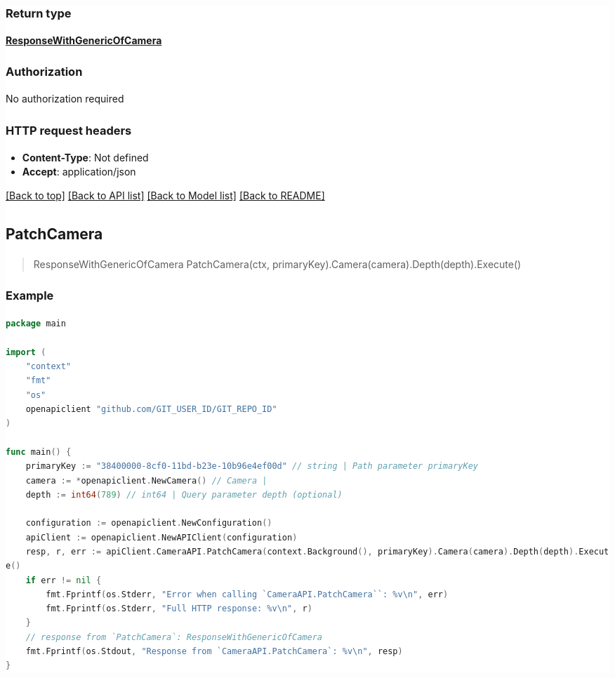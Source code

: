 ### Return type

[**ResponseWithGenericOfCamera**](ResponseWithGenericOfCamera.md)

### Authorization

No authorization required

### HTTP request headers

- **Content-Type**: Not defined
- **Accept**: application/json

[[Back to top]](#) [[Back to API list]](../README.md#documentation-for-api-endpoints)
[[Back to Model list]](../README.md#documentation-for-models)
[[Back to README]](../README.md)


## PatchCamera

> ResponseWithGenericOfCamera PatchCamera(ctx, primaryKey).Camera(camera).Depth(depth).Execute()



### Example

```go
package main

import (
	"context"
	"fmt"
	"os"
	openapiclient "github.com/GIT_USER_ID/GIT_REPO_ID"
)

func main() {
	primaryKey := "38400000-8cf0-11bd-b23e-10b96e4ef00d" // string | Path parameter primaryKey
	camera := *openapiclient.NewCamera() // Camera | 
	depth := int64(789) // int64 | Query parameter depth (optional)

	configuration := openapiclient.NewConfiguration()
	apiClient := openapiclient.NewAPIClient(configuration)
	resp, r, err := apiClient.CameraAPI.PatchCamera(context.Background(), primaryKey).Camera(camera).Depth(depth).Execute()
	if err != nil {
		fmt.Fprintf(os.Stderr, "Error when calling `CameraAPI.PatchCamera``: %v\n", err)
		fmt.Fprintf(os.Stderr, "Full HTTP response: %v\n", r)
	}
	// response from `PatchCamera`: ResponseWithGenericOfCamera
	fmt.Fprintf(os.Stdout, "Response from `CameraAPI.PatchCamera`: %v\n", resp)
}
```

